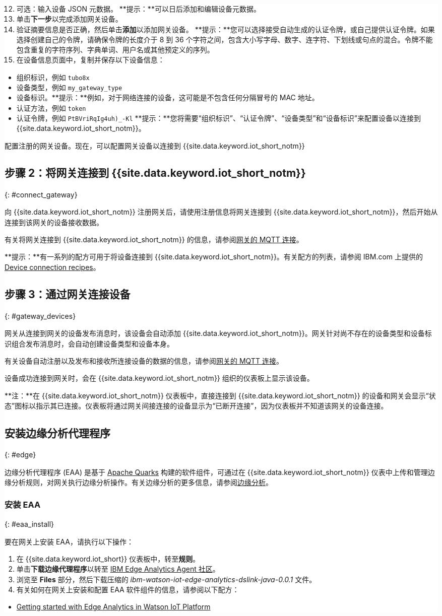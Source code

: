 12. 可选：输入设备 JSON 元数据。
 **提示：**可以日后添加和编辑设备元数据。
13. 单击**下一步**以完成添加网关设备。
14. 验证摘要信息是否正确，然后单击**添加**以添加网关设备。
**提示：**您可以选择接受自动生成的认证令牌，或自己提供认证令牌。如果选择创建自己的令牌，请确保令牌的长度介于 8 到 36 个字符之间，包含大小写字母、数字、连字符、下划线或句点的混合。令牌不能包含重复的字符序列、字典单词、用户名或其他预定义的序列。
15. 在设备信息页面中，复制并保存以下设备信息：  
 - 组织标识，例如 `tubo8x`
 - 设备类型，例如 `my_gateway_type`
 - 设备标识。**提示：**例如，对于网络连接的设备，这可能是不包含任何分隔冒号的 MAC 地址。
 - 认证方法，例如 `token`
 - 认证令牌，例如 `PtBVriRqIg4uh)_-Kl`
  **提示：**您将需要“组织标识”、“认证令牌”、“设备类型”和“设备标识”来配置设备以连接到 {{site.data.keyword.iot_short_notm}}。  

配置注册的网关设备。现在，可以配置网关设备以连接到 {{site.data.keyword.iot_short_notm}}

## 步骤 2：将网关连接到 {{site.data.keyword.iot_short_notm}}
{: #connect_gateway}

向 {{site.data.keyword.iot_short_notm}} 注册网关后，请使用注册信息将网关连接到 {{site.data.keyword.iot_short_notm}}，然后开始从连接到该网关的设备接收数据。

有关将网关连接到 {{site.data.keyword.iot_short_notm}} 的信息，请参阅[网关的 MQTT 连接](mqtt.html)。

**提示：**有一系列的配方可用于将设备连接到 {{site.data.keyword.iot_short_notm}}。有关配方的列表，请参阅 IBM.com 上提供的 [Device connection recipes](https://developer.ibm.com/recipes/?post_type=tutorials&s=IoT)。


## 步骤 3：通过网关连接设备
{: #gateway_devices}

网关从连接到网关的设备发布消息时，该设备会自动添加 {{site.data.keyword.iot_short_notm}}。网关针对尚不存在的设备类型和设备标识组合发布消息时，会自动创建设备类型和设备本身。

有关设备自动注册以及发布和接收所连接设备的数据的信息，请参阅[网关的 MQTT 连接](mqtt.html)。


设备成功连接到网关时，会在 {{site.data.keyword.iot_short_notm}} 组织的仪表板上显示该设备。

**注：**在 {{site.data.keyword.iot_short_notm}} 仪表板中，直接连接到 {{site.data.keyword.iot_short_notm}} 的设备和网关会显示“状态”图标以指示其已连接。仪表板将通过网关间接连接的设备显示为“已断开连接”，因为仪表板并不知道该网关的设备连接。


## 安装边缘分析代理程序
{: #edge}

边缘分析代理程序 (EAA) 是基于 [Apache Quarks](http://quarks.incubator.apache.org/) 构建的软件组件，可通过在 {{site.data.keyword.iot_short_notm}} 仪表中上传和管理边缘分析规则，对网关执行边缘分析操作。有关边缘分析的更多信息，请参阅[边缘分析](../edge_analytics.html)。

### 安装 EAA
{: #eaa_install}

要在网关上安装 EAA，请执行以下操作：
1. 在 {{site.data.keyword.iot_short}} 仪表板中，转至**规则**。
2. 单击**下载边缘代理程序**以转至 [IBM Edge Analytics Agent 社区](https://www.ibm.com/developerworks/community/groups/service/html/communitystart?communityUuid=3df173af-0c21-4b9c-9fd1-e8e5561ef460&ftHelpTip=true)。
3. 浏览至 **Files** 部分，然后下载压缩的 *ibm-watson-iot-edge-analytics-dslink-java-0.0.1* 文件。
4. 有关如何在网关上安装和配置 EAA 软件组件的信息，请参阅以下配方：
 - [Getting started with Edge Analytics in Watson IoT Platform](https://developer.ibm.com/recipes/?post_type=pnext_tutorial&p=19472)
